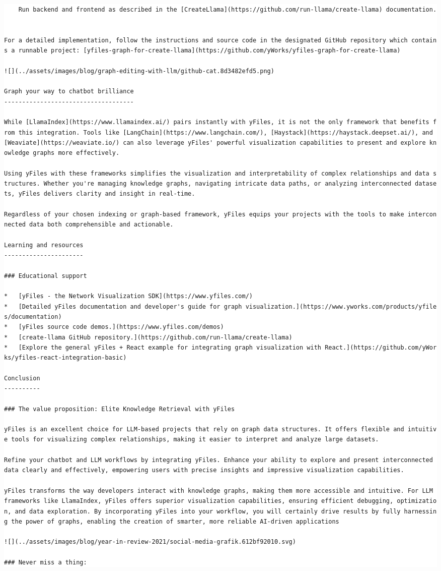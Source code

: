 ```
    Run backend and frontend as described in the [CreateLlama](https://github.com/run-llama/create-llama) documentation.
    

For a detailed implementation, follow the instructions and source code in the designated GitHub repository which contains a runnable project: [yfiles-graph-for-create-llama](https://github.com/yWorks/yfiles-graph-for-create-llama)

![](../assets/images/blog/graph-editing-with-llm/github-cat.8d3482efd5.png)

Graph your way to chatbot brilliance
------------------------------------

While [LlamaIndex](https://www.llamaindex.ai/) pairs instantly with yFiles, it is not the only framework that benefits from this integration. Tools like [LangChain](https://www.langchain.com/), [Haystack](https://haystack.deepset.ai/), and [Weaviate](https://weaviate.io/) can also leverage yFiles' powerful visualization capabilities to present and explore knowledge graphs more effectively.

Using yFiles with these frameworks simplifies the visualization and interpretability of complex relationships and data structures. Whether you're managing knowledge graphs, navigating intricate data paths, or analyzing interconnected datasets, yFiles delivers clarity and insight in real-time.

Regardless of your chosen indexing or graph-based framework, yFiles equips your projects with the tools to make interconnected data both comprehensible and actionable.

Learning and resources
----------------------

### Educational support

*   [yFiles - the Network Visualization SDK](https://www.yfiles.com/)
*   [Detailed yFiles documentation and developer's guide for graph visualization.](https://www.yworks.com/products/yfiles/documentation)
*   [yFiles source code demos.](https://www.yfiles.com/demos)
*   [create-llama GitHub repository.](https://github.com/run-llama/create-llama)
*   [Explore the general yFiles + React example for integrating graph visualization with React.](https://github.com/yWorks/yfiles-react-integration-basic)

Conclusion
----------

### The value proposition: Elite Knowledge Retrieval with yFiles

yFiles is an excellent choice for LLM-based projects that rely on graph data structures. It offers flexible and intuitive tools for visualizing complex relationships, making it easier to interpret and analyze large datasets.

Refine your chatbot and LLM workflows by integrating yFiles. Enhance your ability to explore and present interconnected data clearly and effectively, empowering users with precise insights and impressive visualization capabilities.

yFiles transforms the way developers interact with knowledge graphs, making them more accessible and intuitive. For LLM frameworks like LlamaIndex, yFiles offers superior visualization capabilities, ensuring efficient debugging, optimization, and data exploration. By incorporating yFiles into your workflow, you will certainly drive results by fully harnessing the power of graphs, enabling the creation of smarter, more reliable AI-driven applications

![](../assets/images/blog/year-in-review-2021/social-media-grafik.612bf92010.svg)

### Never miss a thing: